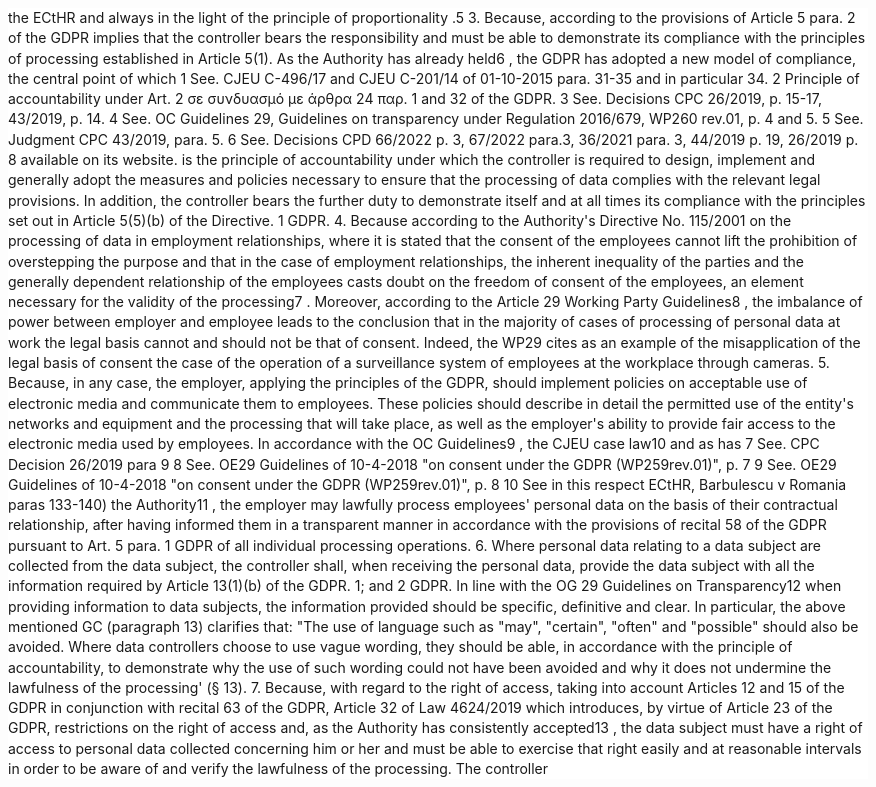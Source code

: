 the ECtHR and always in the light of the principle of proportionality .5
3. Because, according to the provisions of Article 5 para. 2 of the GDPR implies
that the controller bears the responsibility and must be able to demonstrate its
compliance with the principles of processing established in Article 5(1). As the
Authority has already held6 , the GDPR has adopted a new model of compliance, the
central point of which
1 See. CJEU C-496/17 and CJEU C-201/14 of 01-10-2015 para. 31-35 and in particular 34.
2 Principle of accountability under Art. 2 σε συνδυασμό με άρθρα 24 παρ. 1 and 32 of the GDPR.
3 See. Decisions CPC 26/2019, p. 15-17, 43/2019, p. 14.
4 See. OC Guidelines 29, Guidelines on transparency under Regulation 2016/679, WP260 rev.01, p. 4
and 5.
5 See. Judgment CPC 43/2019, para. 5.
6 See. Decisions CPD 66/2022 p. 3, 67/2022 para.3, 36/2021 para. 3, 44/2019 p. 19, 26/2019 p. 8
available on its website.
is the principle of accountability under which the controller is required to design,
implement and generally adopt the measures and policies necessary to ensure that
the processing of data complies with the relevant legal provisions. In addition, the
controller bears the further duty to demonstrate itself and at all times its compliance
with the principles set out in Article 5(5)(b) of the Directive. 1 GDPR.
4. Because according to the Authority's Directive No. 115/2001 on the
processing of data in employment relationships, where it is stated that the consent
of the employees cannot lift the prohibition of overstepping the purpose and that in
the case of employment relationships, the inherent inequality of the parties and the
generally dependent relationship of the employees casts doubt on the freedom of
consent of the employees, an element necessary for the validity of the processing7 .
Moreover, according to the Article 29 Working Party Guidelines8 , the imbalance of
power between employer and employee leads to the conclusion that in the majority
of cases of processing of personal data at work the legal basis cannot and should not
be that of consent. Indeed, the WP29 cites as an example of the misapplication of
the legal basis of consent the case of the operation of a surveillance system of
employees at the workplace through cameras.
5. Because, in any case, the employer, applying the principles of the GDPR,
should implement policies on acceptable use of electronic media and communicate
them to employees. These policies should describe in detail the permitted use of the
entity's networks and equipment and the processing that will take place, as well as
the employer's ability to provide fair access to the electronic media used by
employees. In accordance with the OC Guidelines9 , the CJEU case law10 and as has
7 See. CPC Decision 26/2019 para 9
8 See. OE29 Guidelines of 10-4-2018 "on consent under the GDPR (WP259rev.01)", p. 7
9 See. OE29 Guidelines of 10-4-2018 "on consent under the GDPR (WP259rev.01)", p. 8
10 See in this respect ECtHR, Barbulescu v Romania paras 133-140)
the Authority11 , the employer may lawfully process employees' personal data on the
basis of their contractual relationship, after having informed them in a transparent
manner in accordance with the provisions of recital 58 of the GDPR pursuant to Art.
5 para. 1 GDPR of all individual processing operations.
6. Where personal data relating to a data subject are collected from the data
subject, the controller shall, when receiving the personal data, provide the data
subject with all the information required by Article 13(1)(b) of the GDPR. 1; and
2 GDPR. In line with the OG 29 Guidelines on Transparency12 when providing
information to data subjects, the information provided should be specific, definitive
and clear. In particular, the above mentioned GC (paragraph 13) clarifies that: "The
use of language such as
"may", "certain", "often" and "possible" should also be avoided. Where data
controllers choose to use vague wording, they should be able, in accordance with the
principle of accountability, to demonstrate why the use of such wording could not
have been avoided and why it does not undermine the lawfulness of the processing'
(§ 13).
7. Because, with regard to the right of access, taking into account Articles 12
and 15 of the GDPR in conjunction with recital 63 of the GDPR, Article 32 of Law
4624/2019 which introduces, by virtue of Article 23 of the GDPR, restrictions on the
right of access and, as the Authority has consistently accepted13 , the data subject
must have a right of access to personal data collected concerning him or her and
must be able to exercise that right easily and at reasonable intervals in order to be
aware of and verify the lawfulness of the processing. The controller